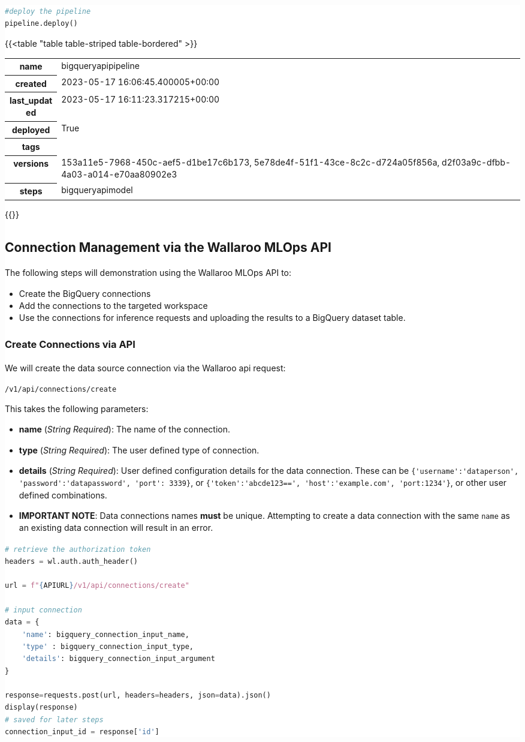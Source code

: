 ```python
#deploy the pipeline
pipeline.deploy()
```

{{<table "table table-striped table-bordered" >}}
<table><tr><th>name</th> <td>bigqueryapipipeline</td></tr><tr><th>created</th> <td>2023-05-17 16:06:45.400005+00:00</td></tr><tr><th>last_updated</th> <td>2023-05-17 16:11:23.317215+00:00</td></tr><tr><th>deployed</th> <td>True</td></tr><tr><th>tags</th> <td></td></tr><tr><th>versions</th> <td>153a11e5-7968-450c-aef5-d1be17c6b173, 5e78de4f-51f1-43ce-8c2c-d724a05f856a, d2f03a9c-dfbb-4a03-a014-e70aa80902e3</td></tr><tr><th>steps</th> <td>bigqueryapimodel</td></tr></table>
{{</table>}}

## Connection Management via the Wallaroo MLOps API

The following steps will demonstration using the Wallaroo MLOps API to:

* Create the BigQuery connections
* Add the connections to the targeted workspace
* Use the connections for inference requests and uploading the results to a BigQuery dataset table.

### Create Connections via API

We will create the data source connection via the Wallaroo api request:

`/v1/api/connections/create`

This takes the following parameters:

* **name** (*String* *Required*): The name of the connection.
* **type** (*String* *Required*): The user defined type of connection.
* **details** (*String* *Required*):  User defined configuration details for the data connection.  These can be `{'username':'dataperson', 'password':'datapassword', 'port': 3339}`, or `{'token':'abcde123==', 'host':'example.com', 'port:1234'}`, or other user defined combinations.

* **IMPORTANT NOTE**:  Data connections names **must** be unique.  Attempting to create a data connection with the same `name` as an existing data connection will result in an error.

```python
# retrieve the authorization token
headers = wl.auth.auth_header()

url = f"{APIURL}/v1/api/connections/create"

# input connection
data = {
    'name': bigquery_connection_input_name,
    'type' : bigquery_connection_input_type,
    'details': bigquery_connection_input_argument
}

response=requests.post(url, headers=headers, json=data).json()
display(response)
# saved for later steps
connection_input_id = response['id']
```
